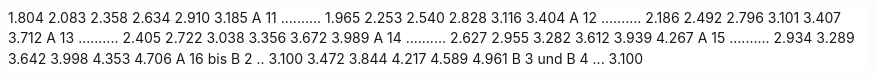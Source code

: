 <td style="text-align: center; border-right: 0.5pt solid;">1.804</td>
<td style="text-align: center; border-right: 0.5pt solid;">2.083</td>
<td style="text-align: center; border-right: 0.5pt solid;">2.358</td>
<td style="text-align: center; border-right: 0.5pt solid;">2.634</td>
<td style="text-align: center; border-right: 0.5pt solid;">2.910</td>
<td style="text-align: center;">3.185</td>
</tr>
<tr class="odd">
<td style="text-align: center; border-right: 0.5pt solid;">A 11 ..........</td>
<td style="text-align: center; border-right: 0.5pt solid;">1.965</td>
<td style="text-align: center; border-right: 0.5pt solid;">2.253</td>
<td style="text-align: center; border-right: 0.5pt solid;">2.540</td>
<td style="text-align: center; border-right: 0.5pt solid;">2.828</td>
<td style="text-align: center; border-right: 0.5pt solid;">3.116</td>
<td style="text-align: center;">3.404</td>
</tr>
<tr class="even">
<td style="text-align: center; border-right: 0.5pt solid;">A 12 ..........</td>
<td style="text-align: center; border-right: 0.5pt solid;">2.186</td>
<td style="text-align: center; border-right: 0.5pt solid;">2.492</td>
<td style="text-align: center; border-right: 0.5pt solid;">2.796</td>
<td style="text-align: center; border-right: 0.5pt solid;">3.101</td>
<td style="text-align: center; border-right: 0.5pt solid;">3.407</td>
<td style="text-align: center;">3.712</td>
</tr>
<tr class="odd">
<td style="text-align: center; border-right: 0.5pt solid;">A 13 ..........</td>
<td style="text-align: center; border-right: 0.5pt solid;">2.405</td>
<td style="text-align: center; border-right: 0.5pt solid;">2.722</td>
<td style="text-align: center; border-right: 0.5pt solid;">3.038</td>
<td style="text-align: center; border-right: 0.5pt solid;">3.356</td>
<td style="text-align: center; border-right: 0.5pt solid;">3.672</td>
<td style="text-align: center;">3.989</td>
</tr>
<tr class="even">
<td style="text-align: center; border-right: 0.5pt solid;">A 14 ..........</td>
<td style="text-align: center; border-right: 0.5pt solid;">2.627</td>
<td style="text-align: center; border-right: 0.5pt solid;">2.955</td>
<td style="text-align: center; border-right: 0.5pt solid;">3.282</td>
<td style="text-align: center; border-right: 0.5pt solid;">3.612</td>
<td style="text-align: center; border-right: 0.5pt solid;">3.939</td>
<td style="text-align: center;">4.267</td>
</tr>
<tr class="odd">
<td style="text-align: center; border-right: 0.5pt solid;">A 15 ..........</td>
<td style="text-align: center; border-right: 0.5pt solid;">2.934</td>
<td style="text-align: center; border-right: 0.5pt solid;">3.289</td>
<td style="text-align: center; border-right: 0.5pt solid;">3.642</td>
<td style="text-align: center; border-right: 0.5pt solid;">3.998</td>
<td style="text-align: center; border-right: 0.5pt solid;">4.353</td>
<td style="text-align: center;">4.706</td>
</tr>
<tr class="even">
<td style="text-align: center; border-right: 0.5pt solid;">A 16 bis B 2 ..</td>
<td style="text-align: center; border-right: 0.5pt solid;">3.100</td>
<td style="text-align: center; border-right: 0.5pt solid;">3.472</td>
<td style="text-align: center; border-right: 0.5pt solid;">3.844</td>
<td style="text-align: center; border-right: 0.5pt solid;">4.217</td>
<td style="text-align: center; border-right: 0.5pt solid;">4.589</td>
<td style="text-align: center;">4.961</td>
</tr>
<tr class="odd">
<td style="text-align: center; border-right: 0.5pt solid;">B 3 und B 4 ...</td>
<td style="text-align: center; border-right: 0.5pt solid;">3.100</td>